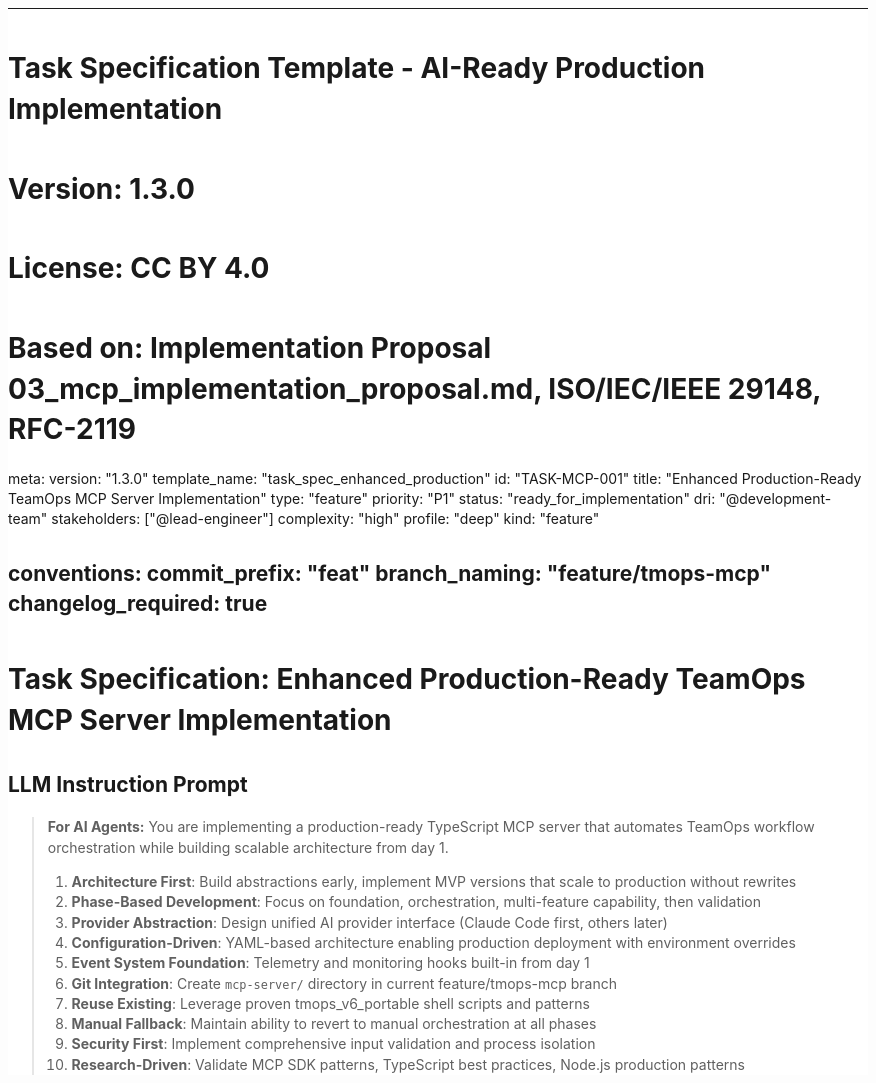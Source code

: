 

---
# Task Specification Template - AI-Ready Production Implementation
# Version: 1.3.0
# License: CC BY 4.0
# Based on: Implementation Proposal 03_mcp_implementation_proposal.md, ISO/IEC/IEEE 29148, RFC-2119

meta:
  version: "1.3.0"
  template_name: "task_spec_enhanced_production"
  id: "TASK-MCP-001"
  title: "Enhanced Production-Ready TeamOps MCP Server Implementation"
  type: "feature"
  priority: "P1"
  status: "ready_for_implementation"
  dri: "@development-team"
  stakeholders: ["@lead-engineer"]
  complexity: "high"
  profile: "deep"
  kind: "feature"
  
conventions:
  commit_prefix: "feat"
  branch_naming: "feature/tmops-mcp"
  changelog_required: true
---

# Task Specification: Enhanced Production-Ready TeamOps MCP Server Implementation

## LLM Instruction Prompt

> **For AI Agents:** You are implementing a production-ready TypeScript MCP server that automates TeamOps workflow orchestration while building scalable architecture from day 1.
> 
> 1. **Architecture First**: Build abstractions early, implement MVP versions that scale to production without rewrites
> 2. **Phase-Based Development**: Focus on foundation, orchestration, multi-feature capability, then validation
> 3. **Provider Abstraction**: Design unified AI provider interface (Claude Code first, others later)
> 4. **Configuration-Driven**: YAML-based architecture enabling production deployment with environment overrides
> 5. **Event System Foundation**: Telemetry and monitoring hooks built-in from day 1
> 6. **Git Integration**: Create `mcp-server/` directory in current feature/tmops-mcp branch
> 7. **Reuse Existing**: Leverage proven tmops_v6_portable shell scripts and patterns
> 8. **Manual Fallback**: Maintain ability to revert to manual orchestration at all phases
> 9. **Security First**: Implement comprehensive input validation and process isolation
> 10. **Research-Driven**: Validate MCP SDK patterns, TypeScript best practices, Node.js production patterns
